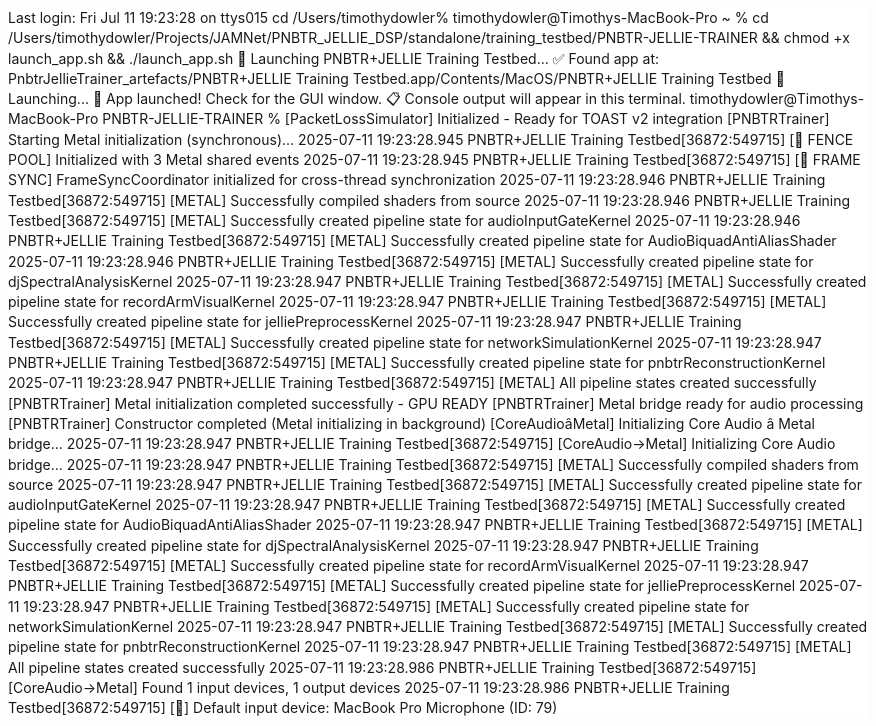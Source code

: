 Last login: Fri Jul 11 19:23:28 on ttys015
cd /Users/timothydowler%                                                        timothydowler@Timothys-MacBook-Pro ~ % cd /Users/timothydowler/Projects/JAMNet/PNBTR_JELLIE_DSP/standalone/training_testbed/PNBTR-JELLIE-TRAINER && chmod +x launch_app.sh && ./launch_app.sh
🚀 Launching PNBTR+JELLIE Training Testbed...
✅ Found app at: PnbtrJellieTrainer_artefacts/PNBTR+JELLIE Training Testbed.app/Contents/MacOS/PNBTR+JELLIE Training Testbed
🎯 Launching...
🎉 App launched! Check for the GUI window.
📋 Console output will appear in this terminal.
timothydowler@Timothys-MacBook-Pro PNBTR-JELLIE-TRAINER % [PacketLossSimulator] Initialized - Ready for TOAST v2 integration
[PNBTRTrainer] Starting Metal initialization (synchronous)...
2025-07-11 19:23:28.945 PNBTR+JELLIE Training Testbed[36872:549715] [🔗 FENCE POOL] Initialized with 3 Metal shared events
2025-07-11 19:23:28.945 PNBTR+JELLIE Training Testbed[36872:549715] [🧠 FRAME SYNC] FrameSyncCoordinator initialized for cross-thread synchronization
2025-07-11 19:23:28.946 PNBTR+JELLIE Training Testbed[36872:549715] [METAL] Successfully compiled shaders from source
2025-07-11 19:23:28.946 PNBTR+JELLIE Training Testbed[36872:549715] [METAL] Successfully created pipeline state for audioInputGateKernel
2025-07-11 19:23:28.946 PNBTR+JELLIE Training Testbed[36872:549715] [METAL] Successfully created pipeline state for AudioBiquadAntiAliasShader
2025-07-11 19:23:28.946 PNBTR+JELLIE Training Testbed[36872:549715] [METAL] Successfully created pipeline state for djSpectralAnalysisKernel
2025-07-11 19:23:28.947 PNBTR+JELLIE Training Testbed[36872:549715] [METAL] Successfully created pipeline state for recordArmVisualKernel
2025-07-11 19:23:28.947 PNBTR+JELLIE Training Testbed[36872:549715] [METAL] Successfully created pipeline state for jelliePreprocessKernel
2025-07-11 19:23:28.947 PNBTR+JELLIE Training Testbed[36872:549715] [METAL] Successfully created pipeline state for networkSimulationKernel
2025-07-11 19:23:28.947 PNBTR+JELLIE Training Testbed[36872:549715] [METAL] Successfully created pipeline state for pnbtrReconstructionKernel
2025-07-11 19:23:28.947 PNBTR+JELLIE Training Testbed[36872:549715] [METAL] All pipeline states created successfully
[PNBTRTrainer] Metal initialization completed successfully - GPU READY
[PNBTRTrainer] Metal bridge ready for audio processing
[PNBTRTrainer] Constructor completed (Metal initializing in background)
[CoreAudioâMetal] Initializing Core Audio â Metal bridge...
2025-07-11 19:23:28.947 PNBTR+JELLIE Training Testbed[36872:549715] [CoreAudio→Metal] Initializing Core Audio bridge...
2025-07-11 19:23:28.947 PNBTR+JELLIE Training Testbed[36872:549715] [METAL] Successfully compiled shaders from source
2025-07-11 19:23:28.947 PNBTR+JELLIE Training Testbed[36872:549715] [METAL] Successfully created pipeline state for audioInputGateKernel
2025-07-11 19:23:28.947 PNBTR+JELLIE Training Testbed[36872:549715] [METAL] Successfully created pipeline state for AudioBiquadAntiAliasShader
2025-07-11 19:23:28.947 PNBTR+JELLIE Training Testbed[36872:549715] [METAL] Successfully created pipeline state for djSpectralAnalysisKernel
2025-07-11 19:23:28.947 PNBTR+JELLIE Training Testbed[36872:549715] [METAL] Successfully created pipeline state for recordArmVisualKernel
2025-07-11 19:23:28.947 PNBTR+JELLIE Training Testbed[36872:549715] [METAL] Successfully created pipeline state for jelliePreprocessKernel
2025-07-11 19:23:28.947 PNBTR+JELLIE Training Testbed[36872:549715] [METAL] Successfully created pipeline state for networkSimulationKernel
2025-07-11 19:23:28.947 PNBTR+JELLIE Training Testbed[36872:549715] [METAL] Successfully created pipeline state for pnbtrReconstructionKernel
2025-07-11 19:23:28.947 PNBTR+JELLIE Training Testbed[36872:549715] [METAL] All pipeline states created successfully
2025-07-11 19:23:28.986 PNBTR+JELLIE Training Testbed[36872:549715] [CoreAudio→Metal] Found 1 input devices, 1 output devices
2025-07-11 19:23:28.986 PNBTR+JELLIE Training Testbed[36872:549715] [🎯] Default input device: MacBook Pro Microphone (ID: 79)
